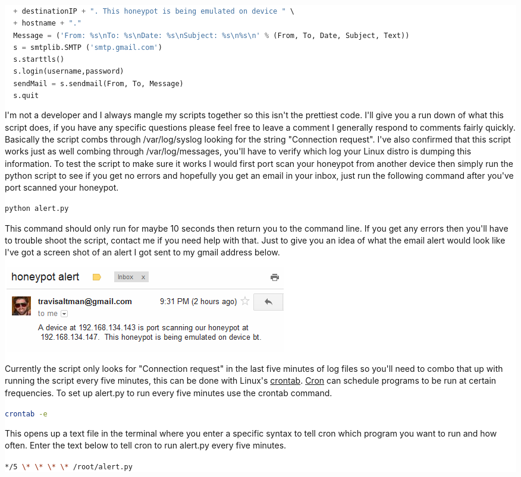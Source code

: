 ```python
  + destinationIP + ". This honeypot is being emulated on device " \
  + hostname + "."
  Message = ('From: %s\nTo: %s\nDate: %s\nSubject: %s\n%s\n' % (From, To, Date, Subject, Text))
  s = smtplib.SMTP ('smtp.gmail.com')
  s.starttls()
  s.login(username,password)
  sendMail = s.sendmail(From, To, Message)
  s.quit
```

I'm not a developer and I always mangle my scripts together so this isn't the prettiest code. I'll give you a run down of what this script does, if you have any specific questions please feel free to leave a comment I generally respond to comments fairly quickly. Basically the script combs through /var/log/syslog looking for the string "Connection request". I've also confirmed that this script works just as well combing through /var/log/messages, you'll have to verify which log your Linux distro is dumping this information. To test the script to make sure it works I would first port scan your honeypot from another device then simply run the python script to see if you get no errors and hopefully you get an email in your inbox, just run the following command after you've port scanned your honeypot.

```bash
python alert.py
```

This command should only run for maybe 10 seconds then return you to the command line. If you get any errors then you'll have to trouble shoot the script, contact me if you need help with that. Just to give you an idea of what the email alert would look like I've got a screen shot of an alert I got sent to my gmail address below.

![](/assets/Gmail-honeypotAlert-travisaltman@gmail.png "Gmail-honeypotAlert-travisaltman@gmail")

Currently the script only looks for "Connection request" in the last five minutes of log files so you'll need to combo that up with running the script every five minutes, this can be done with Linux's [crontab](http://ss64.com/bash/crontab.html). [Cron](http://en.wikipedia.org/wiki/Cron) can schedule programs to be run at certain frequencies. To set up alert.py to run every five minutes use the crontab command.

```bash
crontab -e
```

This opens up a text file in the terminal where you enter a specific syntax to tell cron which program you want to run and how often. Enter the text below to tell cron to run alert.py every five minutes.

```bash
*/5 \* \* \* \* /root/alert.py
```
